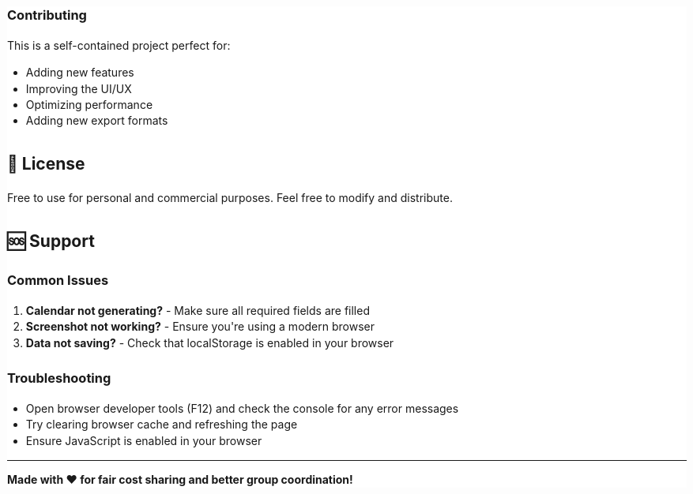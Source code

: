 ### Contributing
This is a self-contained project perfect for:
- Adding new features
- Improving the UI/UX
- Optimizing performance
- Adding new export formats

## 📄 License

Free to use for personal and commercial purposes. Feel free to modify and distribute.

## 🆘 Support

### Common Issues
1. **Calendar not generating?** - Make sure all required fields are filled
2. **Screenshot not working?** - Ensure you're using a modern browser
3. **Data not saving?** - Check that localStorage is enabled in your browser

### Troubleshooting
- Open browser developer tools (F12) and check the console for any error messages
- Try clearing browser cache and refreshing the page
- Ensure JavaScript is enabled in your browser

---

**Made with ❤️ for fair cost sharing and better group coordination!** 